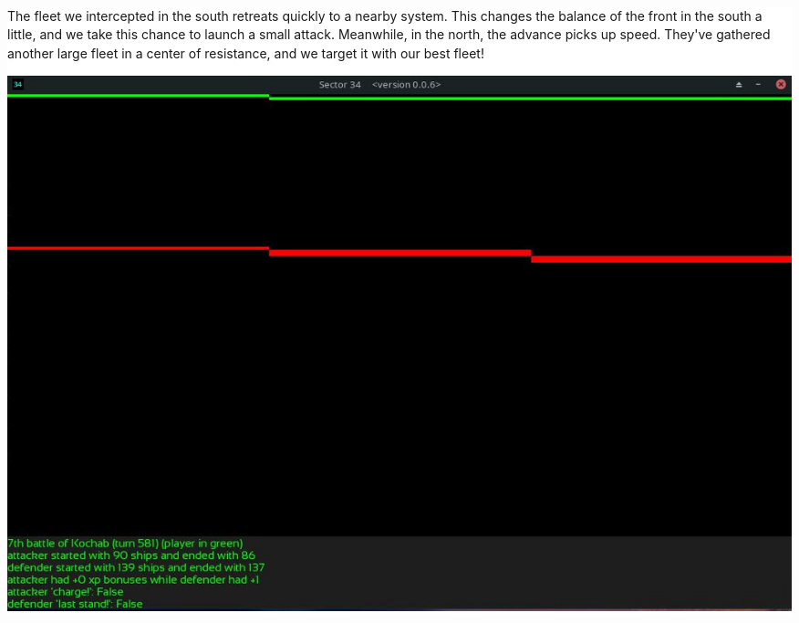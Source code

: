 The fleet we intercepted in the south retreats quickly to a nearby system. This changes the balance of the front in the south a little, and we take this chance to launch a small attack. Meanwhile, in the north, the advance picks up speed. They've gathered another large fleet in a center of resistance, and we target it with our best fleet!

![s112](s112.jpg)
